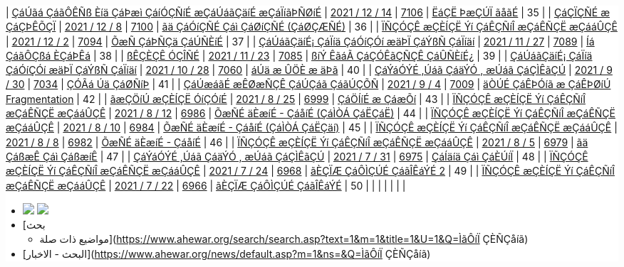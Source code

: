 | [ÇáÚãá ÇáãÔÊÑß Èíä ÇáÞæì ÇáíÓÇÑíÉ æÇáÚáãÇäíÉ æÇáÏíãÞÑØíÉ](https://www.ahewar.org/debat/show.cat.asp?cid=194) | [2021 / 12 / 14](https://ahewar.org/search/Dsearch.asp?d=1&nr=7106 "	المواضيع حسب التاريخ") | [7106](https://ahewar.org/search/Dsearch.asp?nr=7106 "بحث العدد:7106") | [ËáÇË ÞæÇÚÏ ãåãÉ](https://www.ahewar.org/debat/show.art.asp?aid=740789) | 35 |
| [ÇáÇÏÇÑÉ æ ÇáÇÞÊÕÇÏ](https://www.ahewar.org/debat/show.cat.asp?cid=159) | [2021 / 12 / 8](https://ahewar.org/search/Dsearch.asp?d=1&nr=7100 "	المواضيع حسب التاريخ") | [7100](https://ahewar.org/search/Dsearch.asp?nr=7100 "بحث العدد:7100") | [ãä ÇáÓíÇÑÉ Çáì ÇáØíÇÑÉ (ÇáØÇÆÑÉ)](https://www.ahewar.org/debat/show.art.asp?aid=740114) | 36 |
| [ÏÑÇÓÇÊ æÇÈÍÇË Ýí ÇáÊÇÑíÎ æÇáÊÑÇË æÇááÛÇÊ](https://www.ahewar.org/debat/show.cat.asp?cid=202) | [2021 / 12 / 2](https://ahewar.org/search/Dsearch.asp?d=1&nr=7094 "	المواضيع حسب التاريخ") | [7094](https://ahewar.org/search/Dsearch.asp?nr=7094 "بحث العدد:7094") | [ÕæÑ ÇáÞÑÇä ÇáÚÑÈíÉ](https://www.ahewar.org/debat/show.art.asp?aid=739614) | 37 |
| [ÇáÚáãÇäíÉ¡ ÇáÏíä ÇáÓíÇÓí æäÞÏ ÇáÝßÑ ÇáÏíäí](https://www.ahewar.org/debat/show.cat.asp?cid=139) | [2021 / 11 / 27](https://ahewar.org/search/Dsearch.asp?d=1&nr=7089 "	المواضيع حسب التاريخ") | [7089](https://ahewar.org/search/Dsearch.asp?nr=7089 "بحث العدد:7089") | [Íá ÇáãÔÇßá ÈÇáÞÊá](https://www.ahewar.org/debat/show.art.asp?aid=739121) | 38 |
| [ßÊÇÈÇÊ ÓÇÎÑÉ](https://www.ahewar.org/debat/show.cat.asp?cid=191) | [2021 / 11 / 23](https://ahewar.org/search/Dsearch.asp?d=1&nr=7085 "	المواضيع حسب التاريخ") | [7085](https://ahewar.org/search/Dsearch.asp?nr=7085 "بحث العدد:7085") | [ßíÝ ÊãáÃ ÇáÇÓÊãÇÑÇÊ ÇáÛÑÈíÉ¿](https://www.ahewar.org/debat/show.art.asp?aid=738689) | 39 |
| [ÇáÚáãÇäíÉ¡ ÇáÏíä ÇáÓíÇÓí æäÞÏ ÇáÝßÑ ÇáÏíäí](https://www.ahewar.org/debat/show.cat.asp?cid=139) | [2021 / 10 / 28](https://ahewar.org/search/Dsearch.asp?d=1&nr=7060 "	المواضيع حسب التاريخ") | [7060](https://ahewar.org/search/Dsearch.asp?nr=7060 "بحث العدد:7060") | [áÚä æ ÛÖÈ æ äÞã](https://www.ahewar.org/debat/show.art.asp?aid=735871) | 40 |
| [ÇáÝáÓÝÉ ,Úáã ÇáäÝÓ , æÚáã ÇáÇÌÊãÇÚ](https://www.ahewar.org/debat/show.cat.asp?cid=158) | [2021 / 9 / 30](https://ahewar.org/search/Dsearch.asp?d=1&nr=7034 "	المواضيع حسب التاريخ") | [7034](https://ahewar.org/search/Dsearch.asp?nr=7034 "بحث العدد:7034") | [ÇÓÃá Úä ÇáØÑíÞ](https://www.ahewar.org/debat/show.art.asp?aid=733134) | 41 |
| [ÇáÚæáãÉ æÊØæÑÇÊ ÇáÚÇáã ÇáãÚÇÕÑ](https://www.ahewar.org/debat/show.cat.asp?cid=146) | [2021 / 9 / 4](https://ahewar.org/search/Dsearch.asp?d=1&nr=7009 "	المواضيع حسب التاريخ") | [7009](https://ahewar.org/search/Dsearch.asp?nr=7009 "بحث العدد:7009") | [äÒÚÉ ÇáÊÞÓíã æ ÇáÊÞØíÚ Fragmentation](https://www.ahewar.org/debat/show.art.asp?aid=730371) | 42 |
| [ãæÇÖíÚ æÇÈÍÇË ÓíÇÓíÉ](https://www.ahewar.org/debat/show.cat.asp?cid=179) | [2021 / 8 / 25](https://ahewar.org/search/Dsearch.asp?d=1&nr=6999 "	المواضيع حسب التاريخ") | [6999](https://ahewar.org/search/Dsearch.asp?nr=6999 "بحث العدد:6999") | [ÇáÖÍíÉ æ ÇáæÕí](https://www.ahewar.org/debat/show.art.asp?aid=729360) | 43 |
| [ÏÑÇÓÇÊ æÇÈÍÇË Ýí ÇáÊÇÑíÎ æÇáÊÑÇË æÇááÛÇÊ](https://www.ahewar.org/debat/show.cat.asp?cid=202) | [2021 / 8 / 12](https://ahewar.org/search/Dsearch.asp?d=1&nr=6986 "	المواضيع حسب التاريخ") | [6986](https://ahewar.org/search/Dsearch.asp?nr=6986 "بحث العدد:6986") | [ÕæÑÉ äÈæíÉ - ÇáåíÉ (ÇáÌÒÁ ÇáËÇáË)](https://www.ahewar.org/debat/show.art.asp?aid=728028) | 44 |
| [ÏÑÇÓÇÊ æÇÈÍÇË Ýí ÇáÊÇÑíÎ æÇáÊÑÇË æÇááÛÇÊ](https://www.ahewar.org/debat/show.cat.asp?cid=202) | [2021 / 8 / 10](https://ahewar.org/search/Dsearch.asp?d=1&nr=6984 "	المواضيع حسب التاريخ") | [6984](https://ahewar.org/search/Dsearch.asp?nr=6984 "بحث العدد:6984") | [ÕæÑÉ äÈæíÉ - ÇáåíÉ (ÇáÌÒÁ ÇáËÇäí)](https://www.ahewar.org/debat/show.art.asp?aid=727822) | 45 |
| [ÏÑÇÓÇÊ æÇÈÍÇË Ýí ÇáÊÇÑíÎ æÇáÊÑÇË æÇááÛÇÊ](https://www.ahewar.org/debat/show.cat.asp?cid=202) | [2021 / 8 / 8](https://ahewar.org/search/Dsearch.asp?d=1&nr=6982 "	المواضيع حسب التاريخ") | [6982](https://ahewar.org/search/Dsearch.asp?nr=6982 "بحث العدد:6982") | [ÕæÑÉ äÈæíÉ - ÇáåíÉ](https://www.ahewar.org/debat/show.art.asp?aid=727655) | 46 |
| [ÏÑÇÓÇÊ æÇÈÍÇË Ýí ÇáÊÇÑíÎ æÇáÊÑÇË æÇááÛÇÊ](https://www.ahewar.org/debat/show.cat.asp?cid=202) | [2021 / 8 / 5](https://ahewar.org/search/Dsearch.asp?d=1&nr=6979 "	المواضيع حسب التاريخ") | [6979](https://ahewar.org/search/Dsearch.asp?nr=6979 "بحث العدد:6979") | [ãä ÇáßæÊ Çáì ÇáßæíÊ](https://www.ahewar.org/debat/show.art.asp?aid=727335) | 47 |
| [ÇáÝáÓÝÉ ,Úáã ÇáäÝÓ , æÚáã ÇáÇÌÊãÇÚ](https://www.ahewar.org/debat/show.cat.asp?cid=158) | [2021 / 7 / 31](https://ahewar.org/search/Dsearch.asp?d=1&nr=6975 "	المواضيع حسب التاريخ") | [6975](https://ahewar.org/search/Dsearch.asp?nr=6975 "بحث العدد:6975") | [ÇáÍäíä Çáì ÇáÈÚíÏ](https://www.ahewar.org/debat/show.art.asp?aid=726811) | 48 |
| [ÏÑÇÓÇÊ æÇÈÍÇË Ýí ÇáÊÇÑíÎ æÇáÊÑÇË æÇááÛÇÊ](https://www.ahewar.org/debat/show.cat.asp?cid=202) | [2021 / 7 / 24](https://ahewar.org/search/Dsearch.asp?d=1&nr=6968 "	المواضيع حسب التاريخ") | [6968](https://ahewar.org/search/Dsearch.asp?nr=6968 "بحث العدد:6968") | [ãÈÇÏÆ ÇáÔÌÇÚÉ ÇáãÎÊáÝÉ 2](https://www.ahewar.org/debat/show.art.asp?aid=726094) | 49 |
| [ÏÑÇÓÇÊ æÇÈÍÇË Ýí ÇáÊÇÑíÎ æÇáÊÑÇË æÇááÛÇÊ](https://www.ahewar.org/debat/show.cat.asp?cid=202) | [2021 / 7 / 22](https://ahewar.org/search/Dsearch.asp?d=1&nr=6966 "	المواضيع حسب التاريخ") | [6966](https://ahewar.org/search/Dsearch.asp?nr=6966 "بحث العدد:6966") | [ãÈÇÏÆ ÇáÔÌÇÚÉ ÇáãÎÊáÝÉ](https://www.ahewar.org/debat/show.art.asp?aid=725904) | 50 |
|  | | | | |



* [![](https://www.ahewar.org/rate/img/icons/rss_icon_small.png)](https://www.ahewar.org/rss/default.asp?lt=3&i=2526)
  [![](https://www.ahewar.org//rate/img/icons/toneo_bouton_mobile.gif)](https://m.ahewar.org/m.asp?i=2526)
* [بحث
  - مواضيع ذات صلة](https://www.ahewar.org/search/search.asp?text=1&m=1&title=1&U=1&Q=ÌãÔíÏ ÇÈÑÇåíã)
* [البحث - الاخبار](https://www.ahewar.org/news/default.asp?m=1&ns=&Q=ÌãÔíÏ ÇÈÑÇåíã)